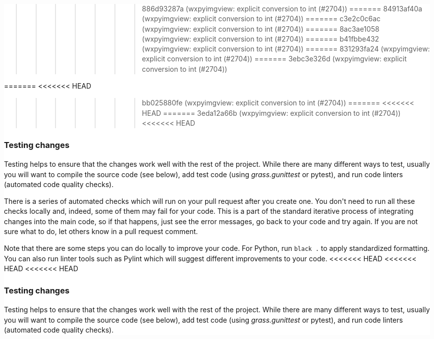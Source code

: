 >>>>>>> 886d93287a (wxpyimgview: explicit conversion to int (#2704))
=======
>>>>>>> 84913af40a (wxpyimgview: explicit conversion to int (#2704))
=======
>>>>>>> c3e2c0c6ac (wxpyimgview: explicit conversion to int (#2704))
=======
>>>>>>> 8ac3ae1058 (wxpyimgview: explicit conversion to int (#2704))
=======
>>>>>>> b41fbbe432 (wxpyimgview: explicit conversion to int (#2704))
=======
>>>>>>> 831293fa24 (wxpyimgview: explicit conversion to int (#2704))
=======
>>>>>>> 3ebc3e326d (wxpyimgview: explicit conversion to int (#2704))

=======
<<<<<<< HEAD
>>>>>>> bb025880fe (wxpyimgview: explicit conversion to int (#2704))
=======
<<<<<<< HEAD
=======
>>>>>>> 3eda12a66b (wxpyimgview: explicit conversion to int (#2704))
<<<<<<< HEAD
### Testing changes

Testing helps to ensure that the changes work well with the rest
of the project. While there are many different ways to test,
usually you will want to compile the source code (see below),
add test code (using _grass.gunittest_ or pytest), and run code
linters (automated code quality checks).

There is a series of automated checks which will run on your pull request
after you create one. You don't need to run all these
checks locally and, indeed, some of them may fail for your code. This is a part of
the standard iterative process of integrating changes into the main code,
so if that happens, just see the error messages, go back to your code
and try again. If you are not sure what to do, let others know in a pull
request comment.

Note that there are some steps you can do locally to improve your code.
For Python, run `black .` to apply standardized formatting. You can
also run linter tools such as Pylint which will suggest different improvements
to your code.
<<<<<<< HEAD
<<<<<<< HEAD
<<<<<<< HEAD

### Testing changes

Testing helps to ensure that the changes work well with the rest
of the project. While there are many different ways to test,
usually you will want to compile the source code (see below),
add test code (using _grass.gunittest_ or pytest), and run code
linters (automated code quality checks).
